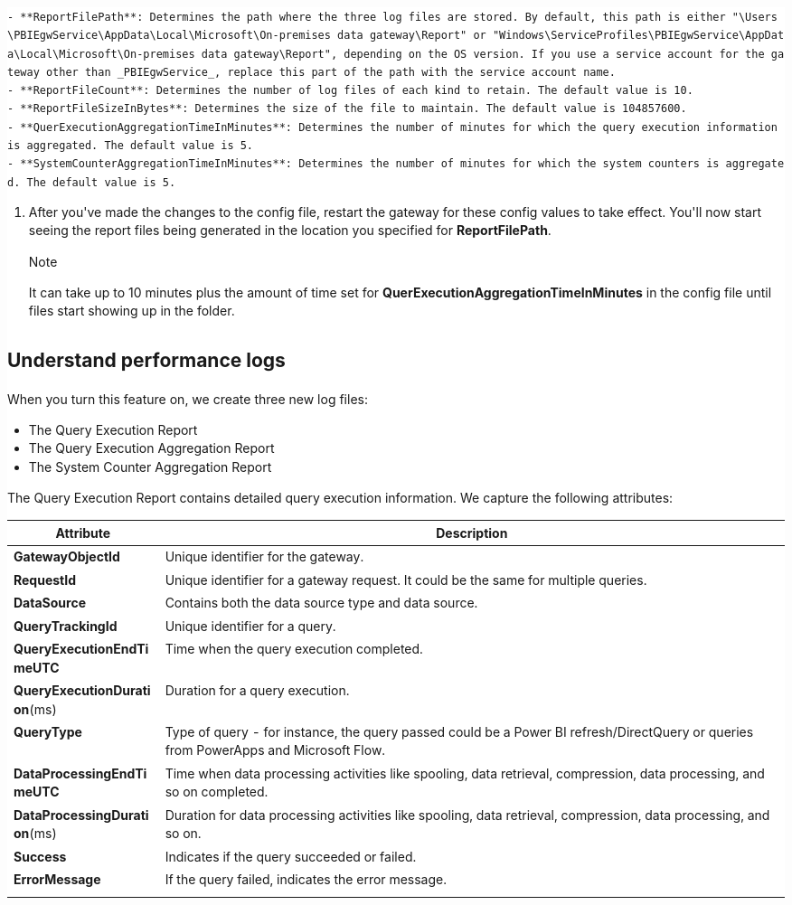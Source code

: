     - **ReportFilePath**: Determines the path where the three log files are stored. By default, this path is either "\Users\PBIEgwService\AppData\Local\Microsoft\On-premises data gateway\Report" or "Windows\ServiceProfiles\PBIEgwService\AppData\Local\Microsoft\On-premises data gateway\Report", depending on the OS version. If you use a service account for the gateway other than _PBIEgwService_, replace this part of the path with the service account name.
    - **ReportFileCount**: Determines the number of log files of each kind to retain. The default value is 10.
    - **ReportFileSizeInBytes**: Determines the size of the file to maintain. The default value is 104857600.
    - **QuerExecutionAggregationTimeInMinutes**: Determines the number of minutes for which the query execution information is aggregated. The default value is 5.
    - **SystemCounterAggregationTimeInMinutes**: Determines the number of minutes for which the system counters is aggregated. The default value is 5.

1. After you've made the changes to the config file, restart the gateway for these config values to take effect. You'll now start seeing the report files being generated in the location you specified for **ReportFilePath**.

    > [!NOTE]
    > It can take up to 10 minutes plus the amount of time set for **QuerExecutionAggregationTimeInMinutes** in the config file until files start showing up in the folder.

## Understand performance logs

When you turn this feature on, we create three new log files:

- The Query Execution Report
- The Query Execution Aggregation Report
- The System Counter Aggregation Report

The Query Execution Report contains detailed query execution information. We capture the following attributes:

|Attribute |Description |
| ---- | ---- |
|**GatewayObjectId** |Unique identifier for the gateway. |
|**RequestId** |Unique identifier for a gateway request. It could be the same for multiple queries. |
|**DataSource** |Contains both the data source type and data source. |
|**QueryTrackingId** |Unique identifier for a query. |  
|**QueryExecutionEndTimeUTC** |Time when the query execution completed. |
|**QueryExecutionDuration**(ms) |Duration for a query execution. |
|**QueryType** |Type of query - for instance, the query passed could be a Power BI refresh/DirectQuery or queries from PowerApps and Microsoft Flow. |
|**DataProcessingEndTimeUTC** |Time when data processing activities like spooling, data retrieval, compression, data processing, and so on completed. |
|**DataProcessingDuration**(ms) |Duration for data processing activities like spooling, data retrieval, compression, data processing, and so on. |
|**Success** |Indicates if the query succeeded or failed. |
|**ErrorMessage** |If the query failed, indicates the error message. |
| | |
